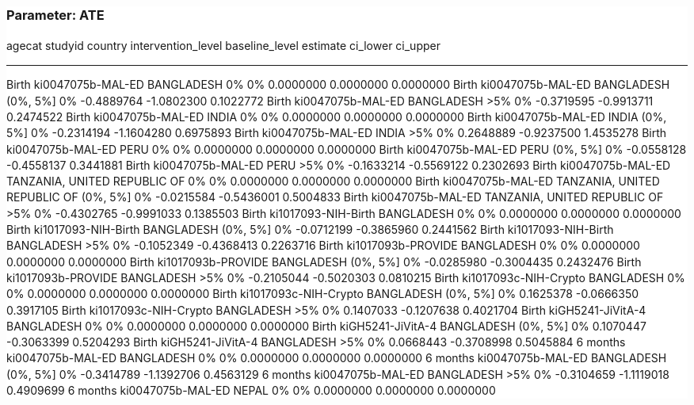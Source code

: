 
### Parameter: ATE


agecat      studyid                    country                        intervention_level   baseline_level      estimate     ci_lower     ci_upper
----------  -------------------------  -----------------------------  -------------------  ---------------  -----------  -----------  -----------
Birth       ki0047075b-MAL-ED          BANGLADESH                     0%                   0%                 0.0000000    0.0000000    0.0000000
Birth       ki0047075b-MAL-ED          BANGLADESH                     (0%, 5%]             0%                -0.4889764   -1.0802300    0.1022772
Birth       ki0047075b-MAL-ED          BANGLADESH                     >5%                  0%                -0.3719595   -0.9913711    0.2474522
Birth       ki0047075b-MAL-ED          INDIA                          0%                   0%                 0.0000000    0.0000000    0.0000000
Birth       ki0047075b-MAL-ED          INDIA                          (0%, 5%]             0%                -0.2314194   -1.1604280    0.6975893
Birth       ki0047075b-MAL-ED          INDIA                          >5%                  0%                 0.2648889   -0.9237500    1.4535278
Birth       ki0047075b-MAL-ED          PERU                           0%                   0%                 0.0000000    0.0000000    0.0000000
Birth       ki0047075b-MAL-ED          PERU                           (0%, 5%]             0%                -0.0558128   -0.4558137    0.3441881
Birth       ki0047075b-MAL-ED          PERU                           >5%                  0%                -0.1633214   -0.5569122    0.2302693
Birth       ki0047075b-MAL-ED          TANZANIA, UNITED REPUBLIC OF   0%                   0%                 0.0000000    0.0000000    0.0000000
Birth       ki0047075b-MAL-ED          TANZANIA, UNITED REPUBLIC OF   (0%, 5%]             0%                -0.0215584   -0.5436001    0.5004833
Birth       ki0047075b-MAL-ED          TANZANIA, UNITED REPUBLIC OF   >5%                  0%                -0.4302765   -0.9991033    0.1385503
Birth       ki1017093-NIH-Birth        BANGLADESH                     0%                   0%                 0.0000000    0.0000000    0.0000000
Birth       ki1017093-NIH-Birth        BANGLADESH                     (0%, 5%]             0%                -0.0712199   -0.3865960    0.2441562
Birth       ki1017093-NIH-Birth        BANGLADESH                     >5%                  0%                -0.1052349   -0.4368413    0.2263716
Birth       ki1017093b-PROVIDE         BANGLADESH                     0%                   0%                 0.0000000    0.0000000    0.0000000
Birth       ki1017093b-PROVIDE         BANGLADESH                     (0%, 5%]             0%                -0.0285980   -0.3004435    0.2432476
Birth       ki1017093b-PROVIDE         BANGLADESH                     >5%                  0%                -0.2105044   -0.5020303    0.0810215
Birth       ki1017093c-NIH-Crypto      BANGLADESH                     0%                   0%                 0.0000000    0.0000000    0.0000000
Birth       ki1017093c-NIH-Crypto      BANGLADESH                     (0%, 5%]             0%                 0.1625378   -0.0666350    0.3917105
Birth       ki1017093c-NIH-Crypto      BANGLADESH                     >5%                  0%                 0.1407033   -0.1207638    0.4021704
Birth       kiGH5241-JiVitA-4          BANGLADESH                     0%                   0%                 0.0000000    0.0000000    0.0000000
Birth       kiGH5241-JiVitA-4          BANGLADESH                     (0%, 5%]             0%                 0.1070447   -0.3063399    0.5204293
Birth       kiGH5241-JiVitA-4          BANGLADESH                     >5%                  0%                 0.0668443   -0.3708998    0.5045884
6 months    ki0047075b-MAL-ED          BANGLADESH                     0%                   0%                 0.0000000    0.0000000    0.0000000
6 months    ki0047075b-MAL-ED          BANGLADESH                     (0%, 5%]             0%                -0.3414789   -1.1392706    0.4563129
6 months    ki0047075b-MAL-ED          BANGLADESH                     >5%                  0%                -0.3104659   -1.1119018    0.4909699
6 months    ki0047075b-MAL-ED          NEPAL                          0%                   0%                 0.0000000    0.0000000    0.0000000